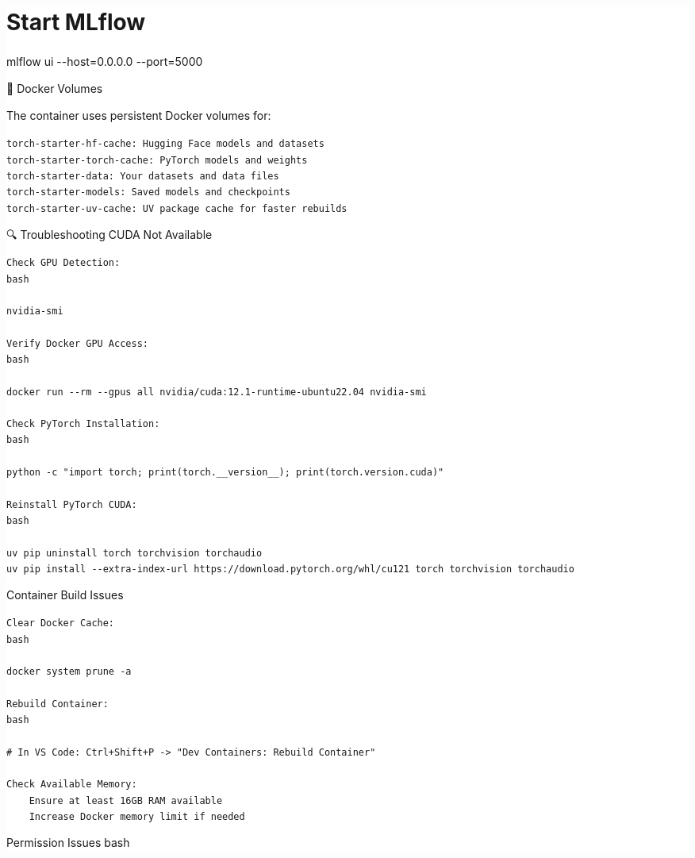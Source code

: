 # Start MLflow
mlflow ui --host=0.0.0.0 --port=5000

🐳 Docker Volumes

The container uses persistent Docker volumes for:

    torch-starter-hf-cache: Hugging Face models and datasets
    torch-starter-torch-cache: PyTorch models and weights
    torch-starter-data: Your datasets and data files
    torch-starter-models: Saved models and checkpoints
    torch-starter-uv-cache: UV package cache for faster rebuilds

🔍 Troubleshooting
CUDA Not Available

    Check GPU Detection:
    bash

    nvidia-smi

    Verify Docker GPU Access:
    bash

    docker run --rm --gpus all nvidia/cuda:12.1-runtime-ubuntu22.04 nvidia-smi

    Check PyTorch Installation:
    bash

    python -c "import torch; print(torch.__version__); print(torch.version.cuda)"

    Reinstall PyTorch CUDA:
    bash

    uv pip uninstall torch torchvision torchaudio
    uv pip install --extra-index-url https://download.pytorch.org/whl/cu121 torch torchvision torchaudio

Container Build Issues

    Clear Docker Cache:
    bash

    docker system prune -a

    Rebuild Container:
    bash

    # In VS Code: Ctrl+Shift+P -> "Dev Containers: Rebuild Container"

    Check Available Memory:
        Ensure at least 16GB RAM available
        Increase Docker memory limit if needed

Permission Issues
bash
